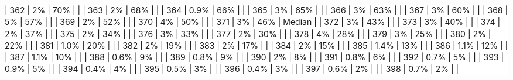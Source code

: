 | 362 | 2% | 70% |  |
| 363 | 2% | 68% |  |
| 364 | 0.9% | 66% |  |
| 365 | 3% | 65% |  |
| 366 | 3% | 63% |  |
| 367 | 3% | 60% |  |
| 368 | 5% | 57% |  |
| 369 | 2% | 52% |  |
| 370 | 4% | 50% |  |
| 371 | 3% | 46% | Median |
| 372 | 3% | 43% |  |
| 373 | 3% | 40% |  |
| 374 | 2% | 37% |  |
| 375 | 2% | 34% |  |
| 376 | 3% | 33% |  |
| 377 | 2% | 30% |  |
| 378 | 4% | 28% |  |
| 379 | 3% | 25% |  |
| 380 | 2% | 22% |  |
| 381 | 1.0% | 20% |  |
| 382 | 2% | 19% |  |
| 383 | 2% | 17% |  |
| 384 | 2% | 15% |  |
| 385 | 1.4% | 13% |  |
| 386 | 1.1% | 12% |  |
| 387 | 1.1% | 10% |  |
| 388 | 0.6% | 9% |  |
| 389 | 0.8% | 9% |  |
| 390 | 2% | 8% |  |
| 391 | 0.8% | 6% |  |
| 392 | 0.7% | 5% |  |
| 393 | 0.9% | 5% |  |
| 394 | 0.4% | 4% |  |
| 395 | 0.5% | 3% |  |
| 396 | 0.4% | 3% |  |
| 397 | 0.6% | 2% |  |
| 398 | 0.7% | 2% |  |
